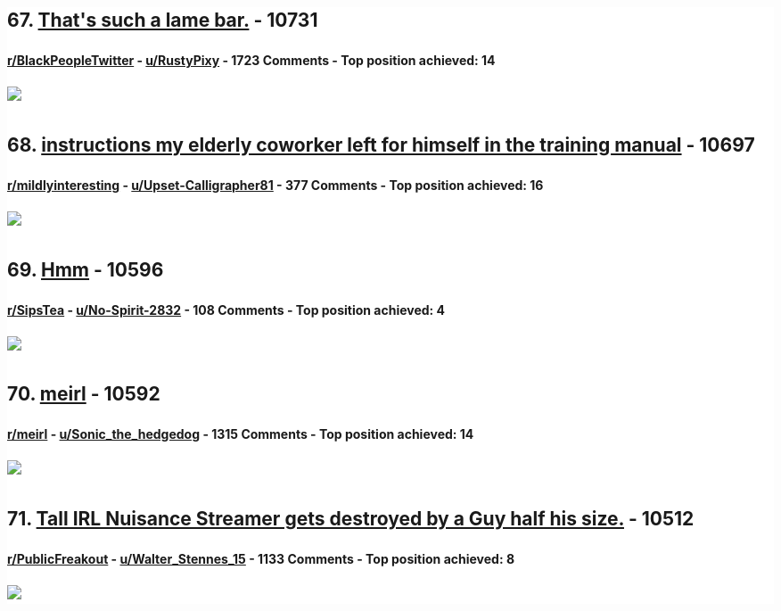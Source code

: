 ## 67. [That's such a lame bar.](http://reddit.com/r/BlackPeopleTwitter/comments/1bwhn8x/thats_such_a_lame_bar/) - 10731
#### [r/BlackPeopleTwitter](http://reddit.com/r/BlackPeopleTwitter) - [u/RustyPixy](http://reddit.com/u/RustyPixy) - 1723 Comments - Top position achieved: 14

<a href="https://i.redd.it/41e251v8unsc1.png"><img src="https://b.thumbs.redditmedia.com/sEFFcECqJxjpm2EowyhA5S42fmN_RvdiAvGoFnvFPDA.jpg"></img></a>

## 68. [instructions my elderly coworker left for himself in the training manual](http://reddit.com/r/mildlyinteresting/comments/1bwkgzo/instructions_my_elderly_coworker_left_for_himself/) - 10697
#### [r/mildlyinteresting](http://reddit.com/r/mildlyinteresting) - [u/Upset-Calligrapher81](http://reddit.com/u/Upset-Calligrapher81) - 377 Comments - Top position achieved: 16

<a href="https://i.redd.it/egt7wn8sfosc1.jpeg"><img src="https://b.thumbs.redditmedia.com/ojtihekb-JWNNSvQueszh-_pW2CDwPSmtYwriPpN8vM.jpg"></img></a>

## 69. [Hmm](http://reddit.com/r/SipsTea/comments/1bwt6qb/hmm/) - 10596
#### [r/SipsTea](http://reddit.com/r/SipsTea) - [u/No-Spirit-2832](http://reddit.com/u/No-Spirit-2832) - 108 Comments - Top position achieved: 4

<a href="https://i.redd.it/43dy615m7qsc1.png"><img src="https://b.thumbs.redditmedia.com/8IqTvgc4kGvu6a-BenrxQSg6qC8Yckz0LHSkFRJUBTo.jpg"></img></a>

## 70. [meirl](http://reddit.com/r/meirl/comments/1bwcks1/meirl/) - 10592
#### [r/meirl](http://reddit.com/r/meirl) - [u/Sonic_the_hedgedog](http://reddit.com/u/Sonic_the_hedgedog) - 1315 Comments - Top position achieved: 14

<a href="https://i.redd.it/4sdd203dcmsc1.jpeg"><img src="https://a.thumbs.redditmedia.com/coZ1v0szAmuYIV1yEqV-tMaUlB4P4FlVjrTbpmwMpF0.jpg"></img></a>

## 71. [Tall IRL Nuisance Streamer gets destroyed by a Guy half his size.](http://reddit.com/r/PublicFreakout/comments/1bw7b8j/tall_irl_nuisance_streamer_gets_destroyed_by_a/) - 10512
#### [r/PublicFreakout](http://reddit.com/r/PublicFreakout) - [u/Walter_Stennes_15](http://reddit.com/u/Walter_Stennes_15) - 1133 Comments - Top position achieved: 8

<a href="https://v.redd.it/627de4u3tksc1"><img src="https://external-preview.redd.it/MjF0NG1objN0a3NjMQoryasKl4-n3acqEVdtCq7o3UbNfRnStom5i-NbjmSp.png?width=140&amp;height=76&amp;crop=140:76,smart&amp;format=jpg&amp;v=enabled&amp;lthumb=true&amp;s=5b28e76359455e5b9c7a2668b8bad8f3e8d25267"></img></a>
